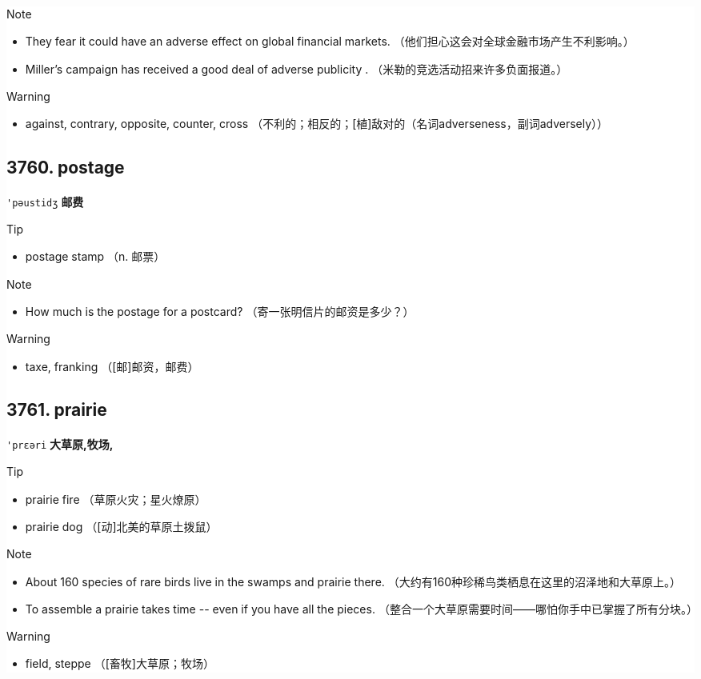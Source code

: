 > [!NOTE]
>
> - They fear it could have an adverse effect on global financial markets. （他们担心这会对全球金融市场产生不利影响。）
>
> - Miller’s campaign has received a good deal of adverse publicity . （米勒的竞选活动招来许多负面报道。）
>

> [!WARNING]
>
> - against, contrary, opposite, counter, cross （不利的；相反的；[植]敌对的（名词adverseness，副词adversely））
>

## 3760. postage

`'pəustidʒ`  **邮费**

> [!TIP]
>
> - postage stamp （n. 邮票）
>

> [!NOTE]
>
> - How much is the postage for a postcard? （寄一张明信片的邮资是多少？）
>

> [!WARNING]
>
> - taxe, franking （[邮]邮资，邮费）
>

## 3761. prairie

`'prεəri`  **大草原,牧场,**

> [!TIP]
>
> - prairie fire （草原火灾；星火燎原）
>
> - prairie dog （[动]北美的草原土拨鼠）
>

> [!NOTE]
>
> - About 160 species of rare birds live in the swamps and prairie there. （大约有160种珍稀鸟类栖息在这里的沼泽地和大草原上。）
>
> - To assemble a prairie takes time -- even if you have all the pieces. （整合一个大草原需要时间——哪怕你手中已掌握了所有分块。）
>

> [!WARNING]
>
> - field, steppe （[畜牧]大草原；牧场）
>
